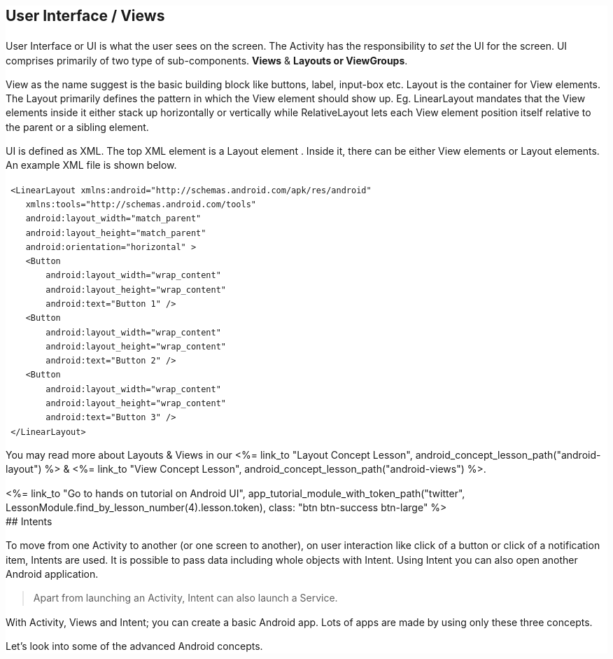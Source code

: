 ## User Interface / Views

User Interface or UI is what the user sees on the screen. The Activity has the responsibility to *set* the UI for the screen. UI comprises primarily of two type of sub-components. **Views** & **Layouts or ViewGroups**. 

View as the name suggest is the basic building block like buttons, label, input-box etc. Layout is the container for View elements. The Layout primarily defines the pattern in which the View element should show up. Eg. LinearLayout mandates that the View elements inside it either stack up horizontally or vertically while RelativeLayout lets each View element position itself relative to the parent or a sibling element. 

UI is defined as XML. The top XML element is a Layout element . Inside it, there can be either View elements or Layout elements. An example XML file is shown below.

     <LinearLayout xmlns:android="http://schemas.android.com/apk/res/android"
        xmlns:tools="http://schemas.android.com/tools"
        android:layout_width="match_parent"
        android:layout_height="match_parent"
        android:orientation="horizontal" >
        <Button
            android:layout_width="wrap_content"
            android:layout_height="wrap_content"
            android:text="Button 1" />
        <Button
            android:layout_width="wrap_content"
            android:layout_height="wrap_content"
            android:text="Button 2" />
        <Button
            android:layout_width="wrap_content"
            android:layout_height="wrap_content"
            android:text="Button 3" />
     </LinearLayout>

You may read more about Layouts & Views in our <%= link_to "Layout Concept Lesson", android_concept_lesson_path("android-layout")  %> & <%= link_to "View Concept Lesson", android_concept_lesson_path("android-views")  %>.
<div class="ac">
 <%= link_to "Go to hands on tutorial on Android UI", app_tutorial_module_with_token_path("twitter", LessonModule.find_by_lesson_number(4).lesson.token), class: "btn btn-success btn-large" %>
</div>
## Intents

To move from one Activity to another (or one screen to another), on user interaction like click of a button or click of a notification item, Intents are used. It is possible to pass data including whole objects with Intent. Using Intent you can also open another Android application.

> Apart from launching an Activity, Intent can also launch a Service.   

With Activity, Views and Intent; you can create a basic Android app. Lots of apps are made by using only these three concepts.

Let’s look into some of the advanced Android concepts. 

